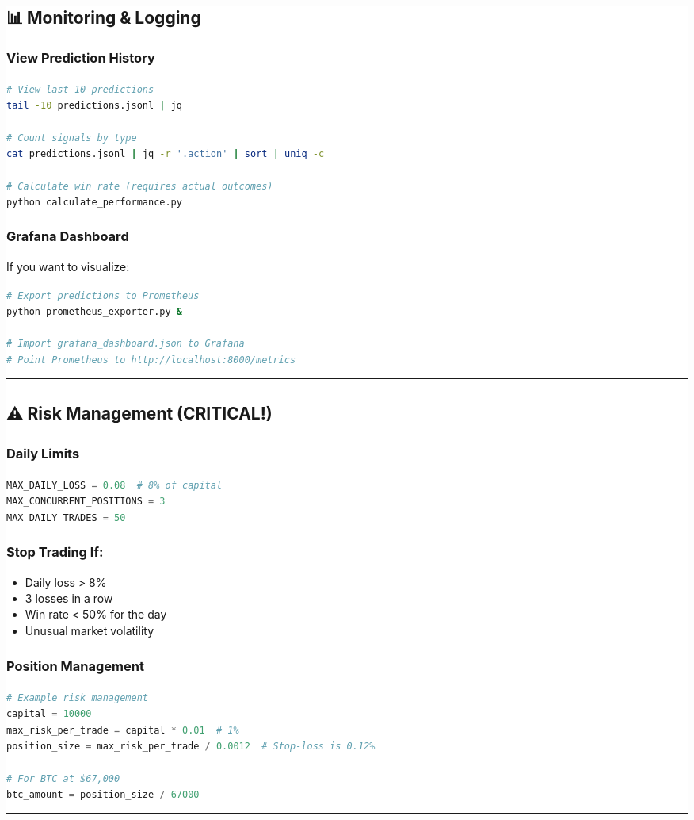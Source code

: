 ## 📊 Monitoring & Logging

### View Prediction History

```bash
# View last 10 predictions
tail -10 predictions.jsonl | jq

# Count signals by type
cat predictions.jsonl | jq -r '.action' | sort | uniq -c

# Calculate win rate (requires actual outcomes)
python calculate_performance.py
```

### Grafana Dashboard

If you want to visualize:

```bash
# Export predictions to Prometheus
python prometheus_exporter.py &

# Import grafana_dashboard.json to Grafana
# Point Prometheus to http://localhost:8000/metrics
```

---

## ⚠️ Risk Management (CRITICAL!)

### Daily Limits

```python
MAX_DAILY_LOSS = 0.08  # 8% of capital
MAX_CONCURRENT_POSITIONS = 3
MAX_DAILY_TRADES = 50
```

### Stop Trading If:
- Daily loss > 8%
- 3 losses in a row
- Win rate < 50% for the day
- Unusual market volatility

### Position Management

```python
# Example risk management
capital = 10000
max_risk_per_trade = capital * 0.01  # 1%
position_size = max_risk_per_trade / 0.0012  # Stop-loss is 0.12%

# For BTC at $67,000
btc_amount = position_size / 67000
```

---